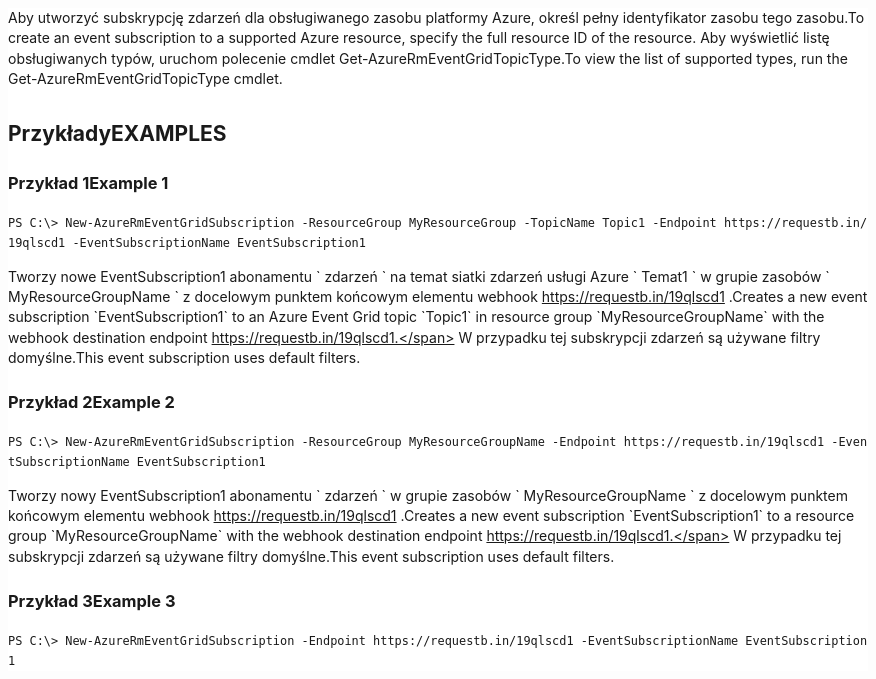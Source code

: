 <span data-ttu-id="5a03a-114">Aby utworzyć subskrypcję zdarzeń dla obsługiwanego zasobu platformy Azure, określ pełny identyfikator zasobu tego zasobu.</span><span class="sxs-lookup"><span data-stu-id="5a03a-114">To create an event subscription to a supported Azure resource, specify the full resource ID of the resource.</span></span> <span data-ttu-id="5a03a-115">Aby wyświetlić listę obsługiwanych typów, uruchom polecenie cmdlet Get-AzureRmEventGridTopicType.</span><span class="sxs-lookup"><span data-stu-id="5a03a-115">To view the list of supported types, run the Get-AzureRmEventGridTopicType cmdlet.</span></span>

## <span data-ttu-id="5a03a-116">Przykłady</span><span class="sxs-lookup"><span data-stu-id="5a03a-116">EXAMPLES</span></span>

### <span data-ttu-id="5a03a-117">Przykład 1</span><span class="sxs-lookup"><span data-stu-id="5a03a-117">Example 1</span></span>
```
PS C:\> New-AzureRmEventGridSubscription -ResourceGroup MyResourceGroup -TopicName Topic1 -Endpoint https://requestb.in/19qlscd1 -EventSubscriptionName EventSubscription1
```

<span data-ttu-id="5a03a-118">Tworzy nowe EventSubscription1 abonamentu \` zdarzeń \` na temat siatki zdarzeń usługi Azure \` Temat1 \` w grupie zasobów \` MyResourceGroupName \` z docelowym punktem końcowym elementu webhook https://requestb.in/19qlscd1 .</span><span class="sxs-lookup"><span data-stu-id="5a03a-118">Creates a new event subscription \`EventSubscription1\` to an Azure Event Grid topic \`Topic1\` in resource group \`MyResourceGroupName\` with the webhook destination endpoint https://requestb.in/19qlscd1.</span></span> <span data-ttu-id="5a03a-119">W przypadku tej subskrypcji zdarzeń są używane filtry domyślne.</span><span class="sxs-lookup"><span data-stu-id="5a03a-119">This event subscription uses default filters.</span></span>

### <span data-ttu-id="5a03a-120">Przykład 2</span><span class="sxs-lookup"><span data-stu-id="5a03a-120">Example 2</span></span>
```
PS C:\> New-AzureRmEventGridSubscription -ResourceGroup MyResourceGroupName -Endpoint https://requestb.in/19qlscd1 -EventSubscriptionName EventSubscription1
```

<span data-ttu-id="5a03a-121">Tworzy nowy EventSubscription1 abonamentu \` zdarzeń \` w grupie zasobów \` MyResourceGroupName \` z docelowym punktem końcowym elementu webhook https://requestb.in/19qlscd1 .</span><span class="sxs-lookup"><span data-stu-id="5a03a-121">Creates a new event subscription \`EventSubscription1\` to a resource group \`MyResourceGroupName\` with the webhook destination endpoint https://requestb.in/19qlscd1.</span></span> <span data-ttu-id="5a03a-122">W przypadku tej subskrypcji zdarzeń są używane filtry domyślne.</span><span class="sxs-lookup"><span data-stu-id="5a03a-122">This event subscription uses default filters.</span></span>

### <span data-ttu-id="5a03a-123">Przykład 3</span><span class="sxs-lookup"><span data-stu-id="5a03a-123">Example 3</span></span>
```
PS C:\> New-AzureRmEventGridSubscription -Endpoint https://requestb.in/19qlscd1 -EventSubscriptionName EventSubscription1
```
